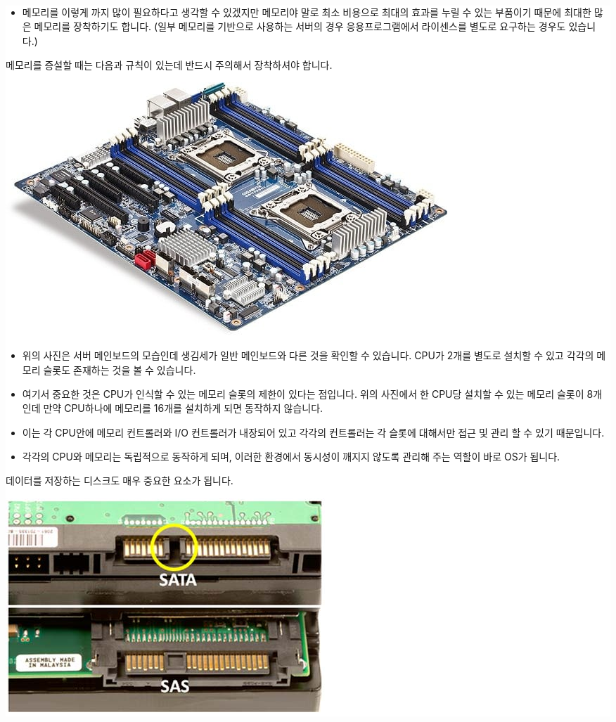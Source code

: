 - 메모리를 이렇게 까지 많이 필요하다고 생각할 수 있겠지만 메모리야 말로 최소 비용으로 최대의 효과를 누릴 수 있는 부품이기 때문에 최대한 많은 메모리를 장착하기도 합니다. (일부 메모리를 기반으로 사용하는 서버의 경우 응용프로그램에서 라이센스를 별도로 요구하는 경우도 있습니다.)

메모리를 증설할 때는 다음과 규칙이 있는데 반드시 주의해서 장착하셔야 합니다.

![images](../../Images/2020/03/20200302-1445-10.png)

- 위의 사진은 서버 메인보드의 모습인데 생김세가 일반 메인보드와 다른 것을 확인할 수 있습니다. CPU가 2개를 별도로 설치할 수 있고 각각의 메모리 슬롯도 존재하는 것을 볼 수 있습니다.

- 여기서 중요한 것은 CPU가 인식할 수 있는 메모리 슬롯의 제한이 있다는 점입니다. 위의 사진에서 한 CPU당 설치할 수 있는 메모리 슬롯이 8개 인데 만약 CPU하나에 메모리를 16개를 설치하게 되면 동작하지 않습니다.

- 이는 각 CPU안에 메모리 컨트롤러와 I/O 컨트롤러가 내장되어 있고 각각의 컨트롤러는 각 슬롯에 대해서만 접근 및 관리 할 수 있기 때문입니다.

- 각각의 CPU와 메모리는 독립적으로 동작하게 되며, 이러한 환경에서 동시성이 깨지지 않도록 관리해 주는 역할이 바로 OS가 됩니다.

데이터를 저장하는 디스크도 매우 중요한 요소가 됩니다.

![images](../../Images/2020/03/20200302-1445-11.png)
